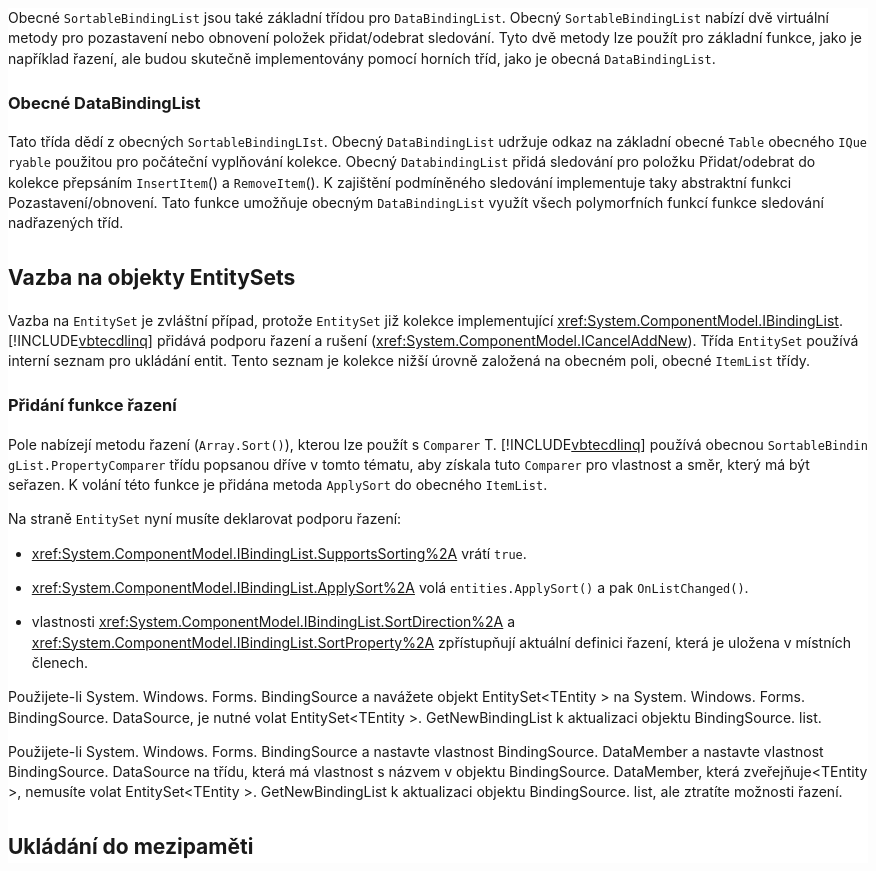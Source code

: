 Obecné `SortableBindingList` jsou také základní třídou pro `DataBindingList`. Obecný `SortableBindingList` nabízí dvě virtuální metody pro pozastavení nebo obnovení položek přidat/odebrat sledování. Tyto dvě metody lze použít pro základní funkce, jako je například řazení, ale budou skutečně implementovány pomocí horních tříd, jako je obecná `DataBindingList`.

### <a name="generic-databindinglist"></a>Obecné DataBindingList

Tato třída dědí z obecných `SortableBindingLIst`. Obecný `DataBindingList` udržuje odkaz na základní obecné `Table` obecného `IQueryable` použitou pro počáteční vyplňování kolekce. Obecný `DatabindingList` přidá sledování pro položku Přidat/odebrat do kolekce přepsáním `InsertItem`() a `RemoveItem`(). K zajištění podmíněného sledování implementuje taky abstraktní funkci Pozastavení/obnovení. Tato funkce umožňuje obecným `DataBindingList` využít všech polymorfních funkcí funkce sledování nadřazených tříd.

## <a name="binding-to-entitysets"></a>Vazba na objekty EntitySets

Vazba na `EntitySet` je zvláštní případ, protože `EntitySet` již kolekce implementující <xref:System.ComponentModel.IBindingList>. [!INCLUDE[vbtecdlinq](../../../../../../includes/vbtecdlinq-md.md)] přidává podporu řazení a rušení (<xref:System.ComponentModel.ICancelAddNew>). Třída `EntitySet` používá interní seznam pro ukládání entit. Tento seznam je kolekce nižší úrovně založená na obecném poli, obecné `ItemList` třídy.

### <a name="adding-a-sorting-feature"></a>Přidání funkce řazení

Pole nabízejí metodu řazení (`Array.Sort()`), kterou lze použít s `Comparer` T. [!INCLUDE[vbtecdlinq](../../../../../../includes/vbtecdlinq-md.md)] používá obecnou `SortableBindingList.PropertyComparer` třídu popsanou dříve v tomto tématu, aby získala tuto `Comparer` pro vlastnost a směr, který má být seřazen. K volání této funkce je přidána metoda `ApplySort` do obecného `ItemList`.

Na straně `EntitySet` nyní musíte deklarovat podporu řazení:

- <xref:System.ComponentModel.IBindingList.SupportsSorting%2A> vrátí `true`.

- <xref:System.ComponentModel.IBindingList.ApplySort%2A> volá `entities.ApplySort()` a pak `OnListChanged()`.

- vlastnosti <xref:System.ComponentModel.IBindingList.SortDirection%2A> a <xref:System.ComponentModel.IBindingList.SortProperty%2A> zpřístupňují aktuální definici řazení, která je uložena v místních členech.

Použijete-li System. Windows. Forms. BindingSource a navážete objekt EntitySet\<TEntity > na System. Windows. Forms. BindingSource. DataSource, je nutné volat EntitySet\<TEntity >. GetNewBindingList k aktualizaci objektu BindingSource. list.

Použijete-li System. Windows. Forms. BindingSource a nastavte vlastnost BindingSource. DataMember a nastavte vlastnost BindingSource. DataSource na třídu, která má vlastnost s názvem v objektu BindingSource. DataMember, která zveřejňuje\<TEntity >, nemusíte volat EntitySet\<TEntity >. GetNewBindingList k aktualizaci objektu BindingSource. list, ale ztratíte možnosti řazení.

## <a name="caching"></a>Ukládání do mezipaměti
